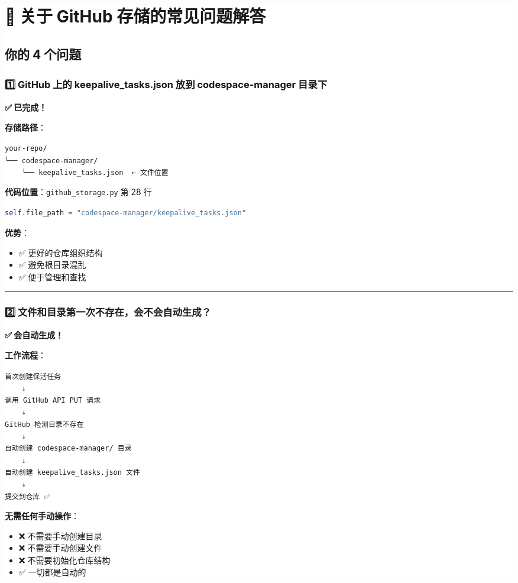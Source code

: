 # 🤔 关于 GitHub 存储的常见问题解答

## 你的 4 个问题

### 1️⃣ GitHub 上的 keepalive_tasks.json 放到 codespace-manager 目录下

**✅ 已完成！**

**存储路径**：
```
your-repo/
└── codespace-manager/
    └── keepalive_tasks.json  ← 文件位置
```

**代码位置**：`github_storage.py` 第 28 行
```python
self.file_path = "codespace-manager/keepalive_tasks.json"
```

**优势**：
- ✅ 更好的仓库组织结构
- ✅ 避免根目录混乱
- ✅ 便于管理和查找

---

### 2️⃣ 文件和目录第一次不存在，会不会自动生成？

**✅ 会自动生成！**

**工作流程**：

```
首次创建保活任务
    ↓
调用 GitHub API PUT 请求
    ↓
GitHub 检测目录不存在
    ↓
自动创建 codespace-manager/ 目录
    ↓
自动创建 keepalive_tasks.json 文件
    ↓
提交到仓库 ✅
```

**无需任何手动操作**：
- ❌ 不需要手动创建目录
- ❌ 不需要手动创建文件
- ❌ 不需要初始化仓库结构
- ✅ 一切都是自动的

